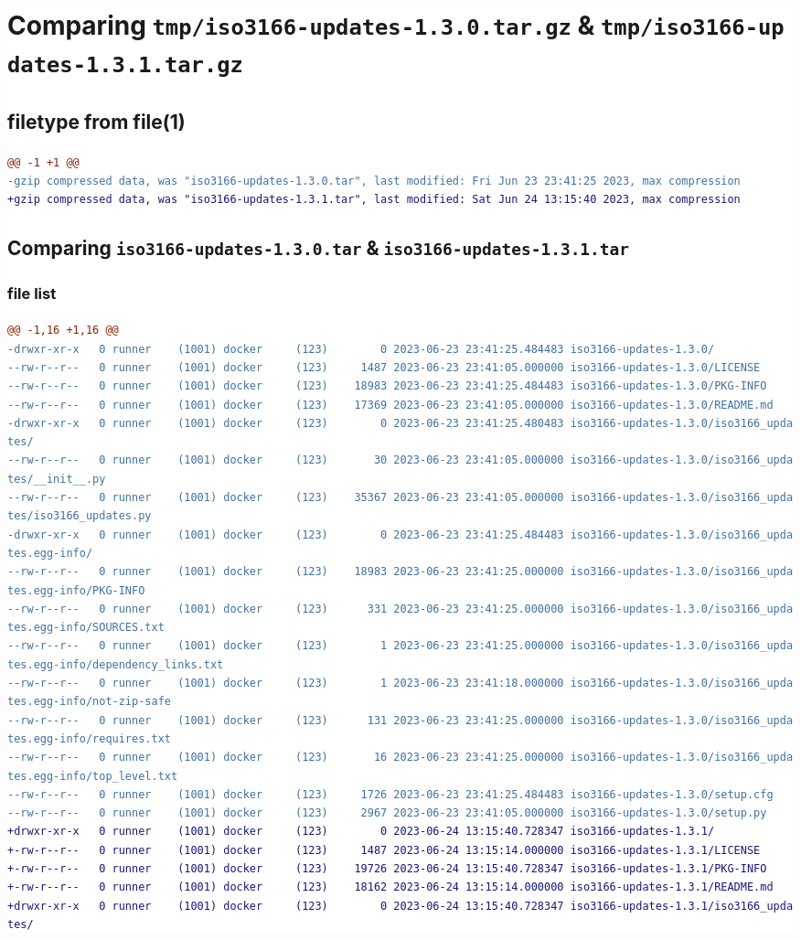 # Comparing `tmp/iso3166-updates-1.3.0.tar.gz` & `tmp/iso3166-updates-1.3.1.tar.gz`

## filetype from file(1)

```diff
@@ -1 +1 @@
-gzip compressed data, was "iso3166-updates-1.3.0.tar", last modified: Fri Jun 23 23:41:25 2023, max compression
+gzip compressed data, was "iso3166-updates-1.3.1.tar", last modified: Sat Jun 24 13:15:40 2023, max compression
```

## Comparing `iso3166-updates-1.3.0.tar` & `iso3166-updates-1.3.1.tar`

### file list

```diff
@@ -1,16 +1,16 @@
-drwxr-xr-x   0 runner    (1001) docker     (123)        0 2023-06-23 23:41:25.484483 iso3166-updates-1.3.0/
--rw-r--r--   0 runner    (1001) docker     (123)     1487 2023-06-23 23:41:05.000000 iso3166-updates-1.3.0/LICENSE
--rw-r--r--   0 runner    (1001) docker     (123)    18983 2023-06-23 23:41:25.484483 iso3166-updates-1.3.0/PKG-INFO
--rw-r--r--   0 runner    (1001) docker     (123)    17369 2023-06-23 23:41:05.000000 iso3166-updates-1.3.0/README.md
-drwxr-xr-x   0 runner    (1001) docker     (123)        0 2023-06-23 23:41:25.480483 iso3166-updates-1.3.0/iso3166_updates/
--rw-r--r--   0 runner    (1001) docker     (123)       30 2023-06-23 23:41:05.000000 iso3166-updates-1.3.0/iso3166_updates/__init__.py
--rw-r--r--   0 runner    (1001) docker     (123)    35367 2023-06-23 23:41:05.000000 iso3166-updates-1.3.0/iso3166_updates/iso3166_updates.py
-drwxr-xr-x   0 runner    (1001) docker     (123)        0 2023-06-23 23:41:25.484483 iso3166-updates-1.3.0/iso3166_updates.egg-info/
--rw-r--r--   0 runner    (1001) docker     (123)    18983 2023-06-23 23:41:25.000000 iso3166-updates-1.3.0/iso3166_updates.egg-info/PKG-INFO
--rw-r--r--   0 runner    (1001) docker     (123)      331 2023-06-23 23:41:25.000000 iso3166-updates-1.3.0/iso3166_updates.egg-info/SOURCES.txt
--rw-r--r--   0 runner    (1001) docker     (123)        1 2023-06-23 23:41:25.000000 iso3166-updates-1.3.0/iso3166_updates.egg-info/dependency_links.txt
--rw-r--r--   0 runner    (1001) docker     (123)        1 2023-06-23 23:41:18.000000 iso3166-updates-1.3.0/iso3166_updates.egg-info/not-zip-safe
--rw-r--r--   0 runner    (1001) docker     (123)      131 2023-06-23 23:41:25.000000 iso3166-updates-1.3.0/iso3166_updates.egg-info/requires.txt
--rw-r--r--   0 runner    (1001) docker     (123)       16 2023-06-23 23:41:25.000000 iso3166-updates-1.3.0/iso3166_updates.egg-info/top_level.txt
--rw-r--r--   0 runner    (1001) docker     (123)     1726 2023-06-23 23:41:25.484483 iso3166-updates-1.3.0/setup.cfg
--rw-r--r--   0 runner    (1001) docker     (123)     2967 2023-06-23 23:41:05.000000 iso3166-updates-1.3.0/setup.py
+drwxr-xr-x   0 runner    (1001) docker     (123)        0 2023-06-24 13:15:40.728347 iso3166-updates-1.3.1/
+-rw-r--r--   0 runner    (1001) docker     (123)     1487 2023-06-24 13:15:14.000000 iso3166-updates-1.3.1/LICENSE
+-rw-r--r--   0 runner    (1001) docker     (123)    19726 2023-06-24 13:15:40.728347 iso3166-updates-1.3.1/PKG-INFO
+-rw-r--r--   0 runner    (1001) docker     (123)    18162 2023-06-24 13:15:14.000000 iso3166-updates-1.3.1/README.md
+drwxr-xr-x   0 runner    (1001) docker     (123)        0 2023-06-24 13:15:40.728347 iso3166-updates-1.3.1/iso3166_updates/
```